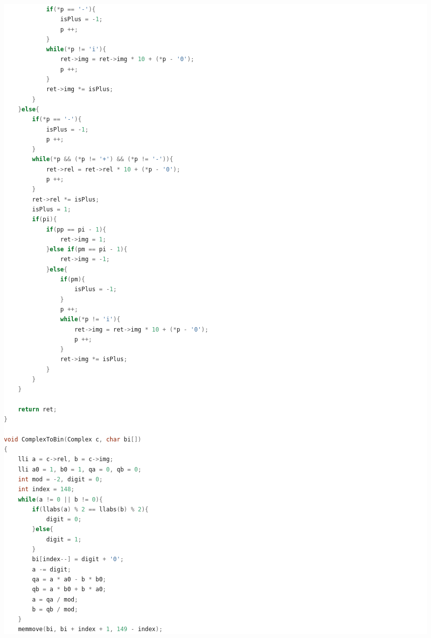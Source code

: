 ```c
			if(*p == '-'){
				isPlus = -1;
				p ++;
			}
			while(*p != 'i'){
				ret->img = ret->img * 10 + (*p - '0');
				p ++;
			}
			ret->img *= isPlus;			
		}
	}else{
		if(*p == '-'){
			isPlus = -1;
			p ++;
		}
		while(*p && (*p != '+') && (*p != '-')){
			ret->rel = ret->rel * 10 + (*p - '0');
			p ++;
		}
		ret->rel *= isPlus;
		isPlus = 1;
		if(pi){
			if(pp == pi - 1){
				ret->img = 1;
			}else if(pm == pi - 1){
				ret->img = -1;
			}else{
				if(pm){
					isPlus = -1;
				}
				p ++;
				while(*p != 'i'){
					ret->img = ret->img * 10 + (*p - '0');
					p ++;
				}
				ret->img *= isPlus;
			}
		}			
	}
	
	return ret;
}

void ComplexToBin(Complex c, char bi[])
{
	lli a = c->rel, b = c->img;
	lli a0 = 1, b0 = 1, qa = 0, qb = 0;
	int mod = -2, digit = 0;
	int index = 148;
	while(a != 0 || b != 0){
		if(llabs(a) % 2 == llabs(b) % 2){
			digit = 0;
		}else{
			digit = 1;
		}
		bi[index--] = digit + '0';
		a -= digit;					
		qa = a * a0 - b * b0;
		qb = a * b0 + b * a0;
		a = qa / mod;
		b = qb / mod;
	}
	memmove(bi, bi + index + 1, 149 - index);
```